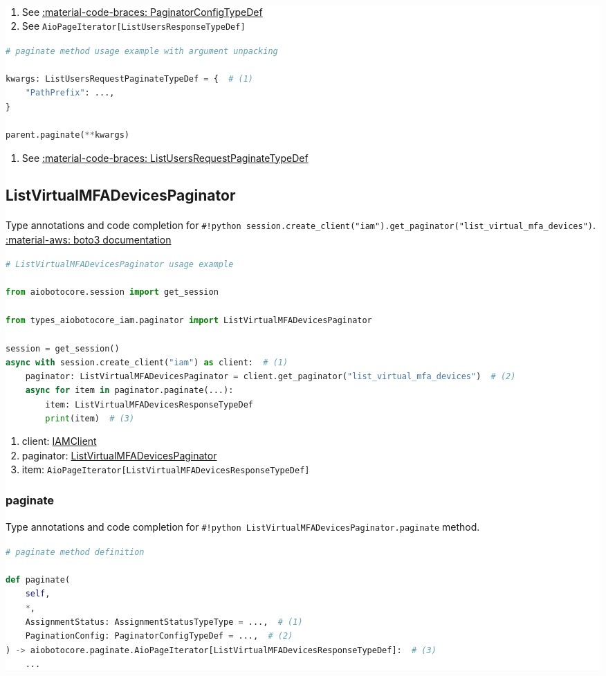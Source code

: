 1. See [:material-code-braces: PaginatorConfigTypeDef](./type_defs.md#paginatorconfigtypedef)
2. See `AioPageIterator[ListUsersResponseTypeDef]`


```python
# paginate method usage example with argument unpacking

kwargs: ListUsersRequestPaginateTypeDef = {  # (1)
    "PathPrefix": ...,
}

parent.paginate(**kwargs)
```

1. See [:material-code-braces: ListUsersRequestPaginateTypeDef](./type_defs.md#listusersrequestpaginatetypedef)
## ListVirtualMFADevicesPaginator

Type annotations and code completion for `#!python session.create_client("iam").get_paginator("list_virtual_mfa_devices")`.
[:material-aws: boto3 documentation](https://boto3.amazonaws.com/v1/documentation/api/latest/reference/services/iam/paginator/ListVirtualMFADevices.html#IAM.Paginator.ListVirtualMFADevices)

```python
# ListVirtualMFADevicesPaginator usage example

from aiobotocore.session import get_session

from types_aiobotocore_iam.paginator import ListVirtualMFADevicesPaginator

session = get_session()
async with session.create_client("iam") as client:  # (1)
    paginator: ListVirtualMFADevicesPaginator = client.get_paginator("list_virtual_mfa_devices")  # (2)
    async for item in paginator.paginate(...):
        item: ListVirtualMFADevicesResponseTypeDef
        print(item)  # (3)
```

1. client: [IAMClient](./client.md)
2. paginator: [ListVirtualMFADevicesPaginator](./paginators.md#listvirtualmfadevicespaginator)
3. item: `AioPageIterator[ListVirtualMFADevicesResponseTypeDef]`


### paginate

Type annotations and code completion for `#!python ListVirtualMFADevicesPaginator.paginate` method.

```python
# paginate method definition

def paginate(
    self,
    *,
    AssignmentStatus: AssignmentStatusTypeType = ...,  # (1)
    PaginationConfig: PaginatorConfigTypeDef = ...,  # (2)
) -> aiobotocore.paginate.AioPageIterator[ListVirtualMFADevicesResponseTypeDef]:  # (3)
    ...
```
